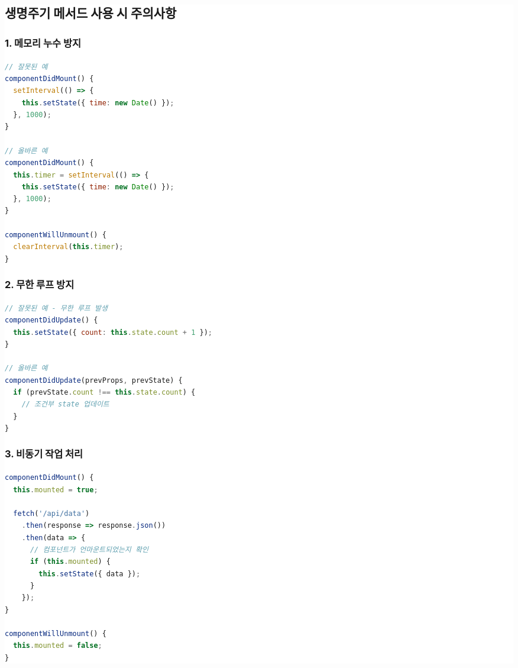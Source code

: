 ## 생명주기 메서드 사용 시 주의사항

### 1. 메모리 누수 방지

```jsx
// 잘못된 예
componentDidMount() {
  setInterval(() => {
    this.setState({ time: new Date() });
  }, 1000);
}

// 올바른 예
componentDidMount() {
  this.timer = setInterval(() => {
    this.setState({ time: new Date() });
  }, 1000);
}

componentWillUnmount() {
  clearInterval(this.timer);
}
```

### 2. 무한 루프 방지

```jsx
// 잘못된 예 - 무한 루프 발생
componentDidUpdate() {
  this.setState({ count: this.state.count + 1 });
}

// 올바른 예
componentDidUpdate(prevProps, prevState) {
  if (prevState.count !== this.state.count) {
    // 조건부 state 업데이트
  }
}
```

### 3. 비동기 작업 처리

```jsx
componentDidMount() {
  this.mounted = true;

  fetch('/api/data')
    .then(response => response.json())
    .then(data => {
      // 컴포넌트가 언마운트되었는지 확인
      if (this.mounted) {
        this.setState({ data });
      }
    });
}

componentWillUnmount() {
  this.mounted = false;
}
```
